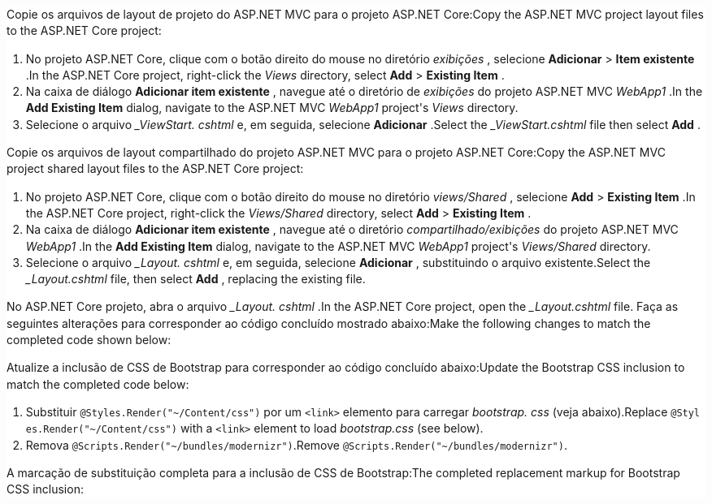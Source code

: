 <span data-ttu-id="60b40-181">Copie os arquivos de layout de projeto do ASP.NET MVC para o projeto ASP.NET Core:</span><span class="sxs-lookup"><span data-stu-id="60b40-181">Copy the ASP.NET MVC project layout files to the ASP.NET Core project:</span></span>

1. <span data-ttu-id="60b40-182">No projeto ASP.NET Core, clique com o botão direito do mouse no diretório *exibições* , selecione **Adicionar** > **Item existente** .</span><span class="sxs-lookup"><span data-stu-id="60b40-182">In the ASP.NET Core project, right-click the *Views* directory, select **Add** > **Existing Item** .</span></span>
1. <span data-ttu-id="60b40-183">Na caixa de diálogo **Adicionar item existente** , navegue até o diretório de *exibições* do projeto ASP.NET MVC *WebApp1* .</span><span class="sxs-lookup"><span data-stu-id="60b40-183">In the **Add Existing Item** dialog, navigate to the ASP.NET MVC *WebApp1* project's *Views* directory.</span></span>
1. <span data-ttu-id="60b40-184">Selecione o arquivo *_ViewStart. cshtml* e, em seguida, selecione **Adicionar** .</span><span class="sxs-lookup"><span data-stu-id="60b40-184">Select the *_ViewStart.cshtml* file then select **Add** .</span></span>

<span data-ttu-id="60b40-185">Copie os arquivos de layout compartilhado do projeto ASP.NET MVC para o projeto ASP.NET Core:</span><span class="sxs-lookup"><span data-stu-id="60b40-185">Copy the ASP.NET MVC project shared layout files to the ASP.NET Core project:</span></span>

1. <span data-ttu-id="60b40-186">No projeto ASP.NET Core, clique com o botão direito do mouse no diretório *views/Shared* , selecione **Add** > **Existing Item** .</span><span class="sxs-lookup"><span data-stu-id="60b40-186">In the ASP.NET Core project, right-click the *Views/Shared* directory, select **Add** > **Existing Item** .</span></span>
1. <span data-ttu-id="60b40-187">Na caixa de diálogo **Adicionar item existente** , navegue até o diretório *compartilhado/exibições* do projeto ASP.NET MVC *WebApp1* .</span><span class="sxs-lookup"><span data-stu-id="60b40-187">In the **Add Existing Item** dialog, navigate to the ASP.NET MVC *WebApp1* project's *Views/Shared* directory.</span></span>
1. <span data-ttu-id="60b40-188">Selecione o arquivo *_Layout. cshtml* e, em seguida, selecione **Adicionar** , substituindo o arquivo existente.</span><span class="sxs-lookup"><span data-stu-id="60b40-188">Select the *_Layout.cshtml* file, then select **Add** , replacing the existing file.</span></span>

<span data-ttu-id="60b40-189">No ASP.NET Core projeto, abra o arquivo *_Layout. cshtml* .</span><span class="sxs-lookup"><span data-stu-id="60b40-189">In the ASP.NET Core project, open the *_Layout.cshtml* file.</span></span> <span data-ttu-id="60b40-190">Faça as seguintes alterações para corresponder ao código concluído mostrado abaixo:</span><span class="sxs-lookup"><span data-stu-id="60b40-190">Make the following changes to match the completed code shown below:</span></span>

<span data-ttu-id="60b40-191">Atualize a inclusão de CSS de Bootstrap para corresponder ao código concluído abaixo:</span><span class="sxs-lookup"><span data-stu-id="60b40-191">Update the Bootstrap CSS inclusion to match the completed code below:</span></span>

1. <span data-ttu-id="60b40-192">Substituir `@Styles.Render("~/Content/css")` por um `<link>` elemento para carregar *bootstrap. css* (veja abaixo).</span><span class="sxs-lookup"><span data-stu-id="60b40-192">Replace `@Styles.Render("~/Content/css")` with a `<link>` element to load *bootstrap.css* (see below).</span></span>
1. <span data-ttu-id="60b40-193">Remova `@Scripts.Render("~/bundles/modernizr")`.</span><span class="sxs-lookup"><span data-stu-id="60b40-193">Remove `@Scripts.Render("~/bundles/modernizr")`.</span></span>

<span data-ttu-id="60b40-194">A marcação de substituição completa para a inclusão de CSS de Bootstrap:</span><span class="sxs-lookup"><span data-stu-id="60b40-194">The completed replacement markup for Bootstrap CSS inclusion:</span></span>
